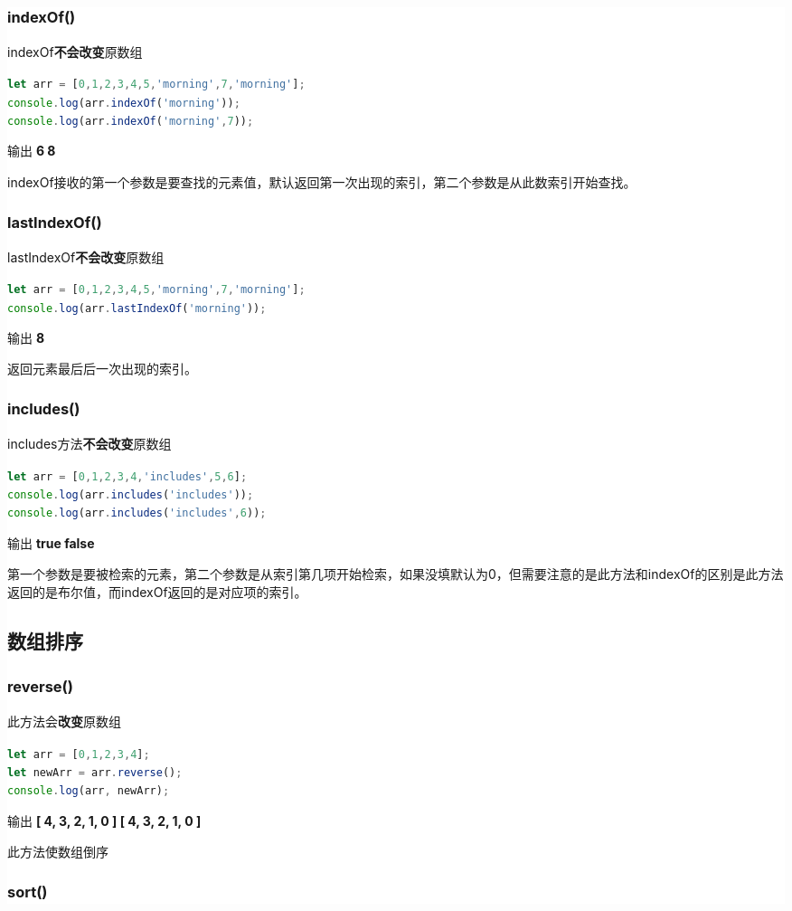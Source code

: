 ### indexOf()

indexOf**不会改变**原数组

```javascript
let arr = [0,1,2,3,4,5,'morning',7,'morning'];
console.log(arr.indexOf('morning'));
console.log(arr.indexOf('morning',7));
```

输出 **6 8**

indexOf接收的第一个参数是要查找的元素值，默认返回第一次出现的索引，第二个参数是从此数索引开始查找。

### lastIndexOf()

lastIndexOf**不会改变**原数组

```javascript
let arr = [0,1,2,3,4,5,'morning',7,'morning'];
console.log(arr.lastIndexOf('morning'));
```

输出 **8**

返回元素最后后一次出现的索引。

### includes()

includes方法**不会改变**原数组

```javascript
let arr = [0,1,2,3,4,'includes',5,6];
console.log(arr.includes('includes'));
console.log(arr.includes('includes',6));
```

输出 **true false**

第一个参数是要被检索的元素，第二个参数是从索引第几项开始检索，如果没填默认为0，但需要注意的是此方法和indexOf的区别是此方法返回的是布尔值，而indexOf返回的是对应项的索引。

## 数组排序

### reverse()

此方法会**改变**原数组

```javascript
let arr = [0,1,2,3,4];
let newArr = arr.reverse();
console.log(arr, newArr);
```

输出 **[ 4, 3, 2, 1, 0 ] [ 4, 3, 2, 1, 0 ]**

此方法使数组倒序

### sort()
